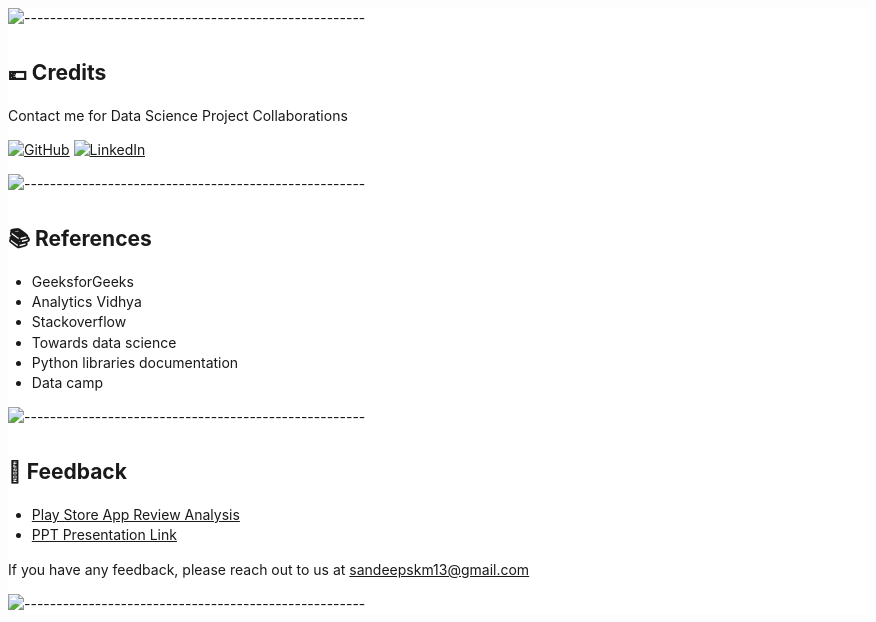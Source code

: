![-----------------------------------------------------](https://raw.githubusercontent.com/andreasbm/readme/master/assets/lines/rainbow.png)

## 💶 Credits

Contact me for Data Science Project Collaborations

[![GitHub](https://img.shields.io/badge/my_portfolio-000?style=for-the-badge&logo=ko-fi&logoColor=white)](https://github.com/San13deep)
[![LinkedIn](https://img.shields.io/badge/linkedin-0A66C2?style=for-the-badge&logo=linkedin&logoColor=white)](https://www.linkedin.com/in/sandeepmaurya13/)

![-----------------------------------------------------](https://raw.githubusercontent.com/andreasbm/readme/master/assets/lines/rainbow.png)

## 📚 References
*	GeeksforGeeks
*	Analytics Vidhya
*	Stackoverflow
*	Towards data science
*	Python libraries documentation
*	Data camp

![-----------------------------------------------------](https://raw.githubusercontent.com/andreasbm/readme/master/assets/lines/rainbow.png)
## 📜 Feedback
- [Play Store App Review Analysis](https://learn.almabetter.com/courses/take/team-capstone-projects/texts/19443175-play-store-app-review-analysis)
- [PPT Presentation Link](https://docs.google.com/presentation/d/1pWW9DDHigLfgkcfx0VFE9Sb3qsgjvkWQ/edit?usp=sharing&ouid=110479376441430594935&rtpof=true&sd=true)

If you have any feedback, please reach out to us at sandeepskm13@gmail.com

![-----------------------------------------------------](https://raw.githubusercontent.com/andreasbm/readme/master/assets/lines/rainbow.png)
